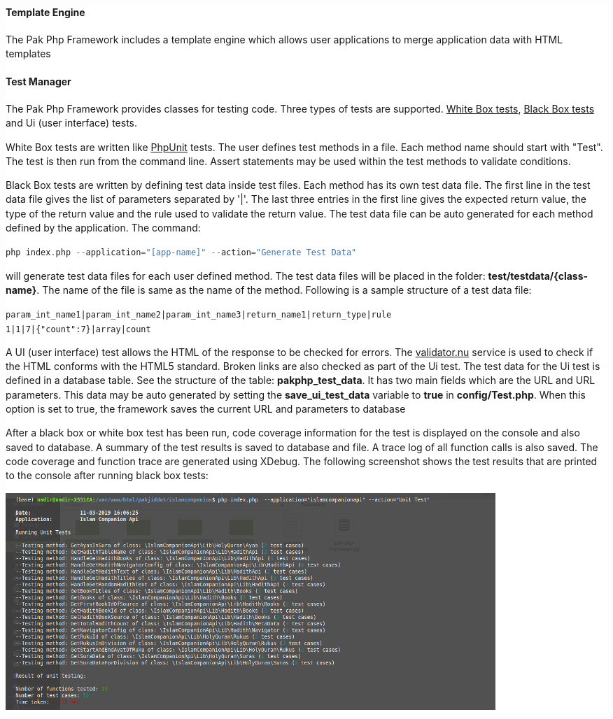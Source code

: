 #### Template Engine
The Pak Php Framework includes a template engine which allows user applications to merge application data with HTML templates

#### Test Manager
The Pak Php Framework provides classes for testing code. Three types of tests are supported. [White Box tests](https://en.wikipedia.org/wiki/White-box_testing), [Black Box tests](https://en.wikipedia.org/wiki/Black-box_testing) and Ui (user interface) tests.

White Box tests are written like [PhpUnit](https://en.wikipedia.org/wiki/PHPUnit) tests. The user defines test methods in a file. Each method name should start with "Test". The test is then run from the command line. Assert statements may be used within the test methods to validate conditions.

Black Box tests are written by defining test data inside test files. Each method has its own test data file. The first line in the test data file gives the list of parameters separated by '|'. The last three entries in the first line gives the expected return value, the type of the return value and the rule used to validate the return value. The test data file can be auto generated for each method defined by the application. The command:

```php
php index.php --application="[app-name]" --action="Generate Test Data"
```

will generate test data files for each user defined method. The test data files will be placed in the folder: **test/testdata/{class-name}**. The name of the file is same as the name of the method. Following is a sample structure of a test data file:

```
param_int_name1|param_int_name2|param_int_name3|return_name1|return_type|rule
1|1|7|{"count":7}|array|count
```

A UI (user interface) test allows the HTML of the response to be checked for errors. The [validator.nu](https://validator.nu/) service is used to check if the HTML conforms with the HTML5 standard. Broken links are also checked as part of the Ui test. The test data for the Ui test is defined in a database table. See the structure of the table: **pakphp_test_data**. It has two main fields which are the URL and URL parameters. This data may be auto generated by setting the **save_ui_test_data** variable to **true** in **config/Test.php**. When this option is set to true, the framework saves the current URL and parameters to database

After a black box or white box test has been run, code coverage information for the test is displayed on the console and also saved to database. A summary of the test results is saved to database and file. A trace log of all function calls is also saved. The code coverage and function trace are generated using XDebug. The following screenshot shows the test results that are printed to the console after running black box tests:

![Black Box Testing Results](black-box-test-results.png)
